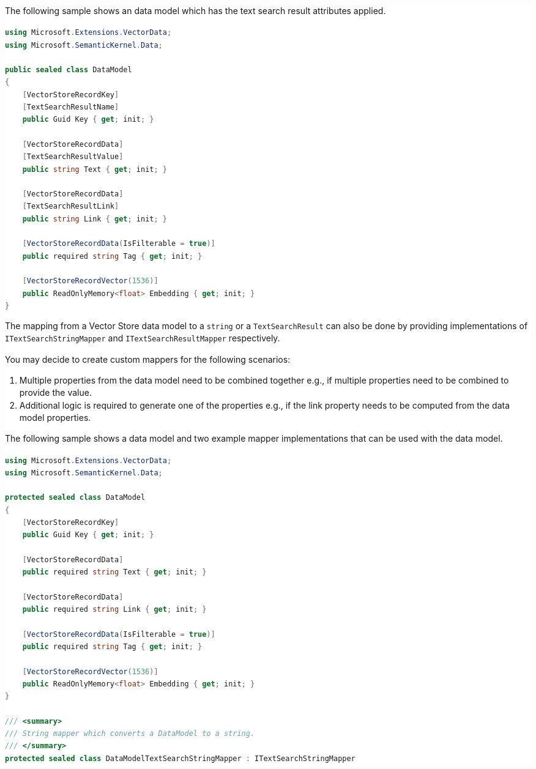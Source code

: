 The following sample shows an data model which has the text search result attributes applied.

```csharp
using Microsoft.Extensions.VectorData;
using Microsoft.SemanticKernel.Data;

public sealed class DataModel
{
    [VectorStoreRecordKey]
    [TextSearchResultName]
    public Guid Key { get; init; }

    [VectorStoreRecordData]
    [TextSearchResultValue]
    public string Text { get; init; }

    [VectorStoreRecordData]
    [TextSearchResultLink]
    public string Link { get; init; }

    [VectorStoreRecordData(IsFilterable = true)]
    public required string Tag { get; init; }

    [VectorStoreRecordVector(1536)]
    public ReadOnlyMemory<float> Embedding { get; init; }
}
```

The mapping from a Vector Store data model to a `string` or a `TextSearchResult` can also be done by providing implementations of `ITextSearchStringMapper` and `ITextSearchResultMapper` respectively.

You may decide to create custom mappers for the following scenarios:

1. Multiple properties from the data model need to be combined together e.g., if multiple properties need to be combined to provide the value.
2. Additional logic is required to generate one of the properties e.g., if the link property needs to be computed from the data model properties.

The following sample shows a data model and two example mapper implementations that can be used with the data model.

```csharp
using Microsoft.Extensions.VectorData;
using Microsoft.SemanticKernel.Data;

protected sealed class DataModel
{
    [VectorStoreRecordKey]
    public Guid Key { get; init; }

    [VectorStoreRecordData]
    public required string Text { get; init; }

    [VectorStoreRecordData]
    public required string Link { get; init; }

    [VectorStoreRecordData(IsFilterable = true)]
    public required string Tag { get; init; }

    [VectorStoreRecordVector(1536)]
    public ReadOnlyMemory<float> Embedding { get; init; }
}

/// <summary>
/// String mapper which converts a DataModel to a string.
/// </summary>
protected sealed class DataModelTextSearchStringMapper : ITextSearchStringMapper
```